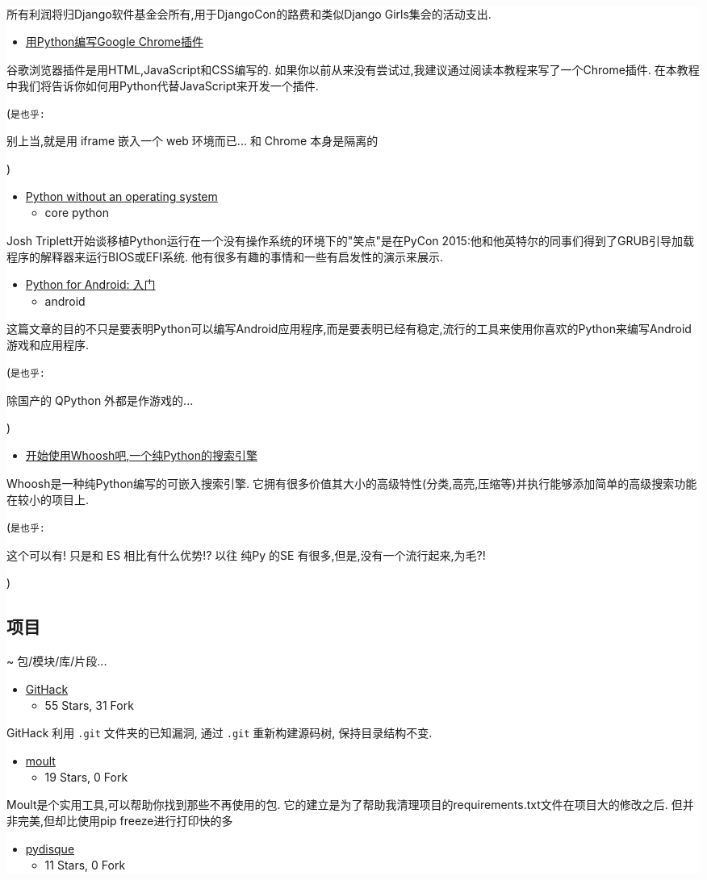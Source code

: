 所有利润将归Django软件基金会所有,用于DjangoCon的路费和类似Django Girls集会的活动支出. 

-   [用Python编写Google Chrome插件](https://pythonspot.com/create-a-chrome-plugin-with-python/)

谷歌浏览器插件是用HTML,JavaScript和CSS编写的. 如果你以前从来没有尝试过,我建议通过阅读本教程来写了一个Chrome插件. 在本教程中我们将告诉你如何用Python代替JavaScript来开发一个插件. 

(`是也乎:`

别上当,就是用 iframe 嵌入一个 web 环境而已...
和 Chrome 本身是隔离的

)

-   [Python without an operating system](http://lwn.net/SubscriberLink/641244/5d1d6d20aeb0a647/)
    - core python  

Josh Triplett开始谈移植Python运行在一个没有操作系统的环境下的"笑点"是在PyCon 2015:他和他英特尔的同事们得到了GRUB引导加载程序的解释器来运行BIOS或EFI系统. 他有很多有趣的事情和一些有启发性的演示来展示. 

-	[Python for Android: 入门](http://www.checkio.org/blog/python-android-getting-started/)
    - android  

这篇文章的目的不只是要表明Python可以编写Android应用程序,而是要表明已经有稳定,流行的工具来使用你喜欢的Python来编写Android游戏和应用程序. 

(`是也乎:`

除国产的 QPython 外都是作游戏的...

)

-   [开始使用Whoosh吧,一个纯Python的搜索引擎](http://sowingseasons.com/blog/introduction-to-whoosh.html)

Whoosh是一种纯Python编写的可嵌入搜索引擎. 它拥有很多价值其大小的高级特性(分类,高亮,压缩等)并执行能够添加简单的高级搜索功能在较小的项目上. 

(`是也乎:`

这个可以有!
只是和 ES 相比有什么优势!?
以往 纯Py 的SE 有很多,但是,没有一个流行起来,为毛?!

)


## 项目
~ 包/模块/库/片段...

-	[GitHack](https://github.com/lijiejie/GitHack)
    - 55 Stars, 31 Fork  

GitHack 利用 `.git` 文件夹的已知漏洞,
通过 `.git` 重新构建源码树,
保持目录结构不变. 

-	[moult](https://github.com/tweekmonster/moult)
    - 19 Stars, 0 Fork  

Moult是个实用工具,可以帮助你找到那些不再使用的包. 它的建立是为了帮助我清理项目的requirements.txt文件在项目大的修改之后. 但并非完美,但却比使用pip freeze进行打印快的多

- [pydisque](https://github.com/ybrs/pydisque)
    - 11 Stars, 0 Fork  
